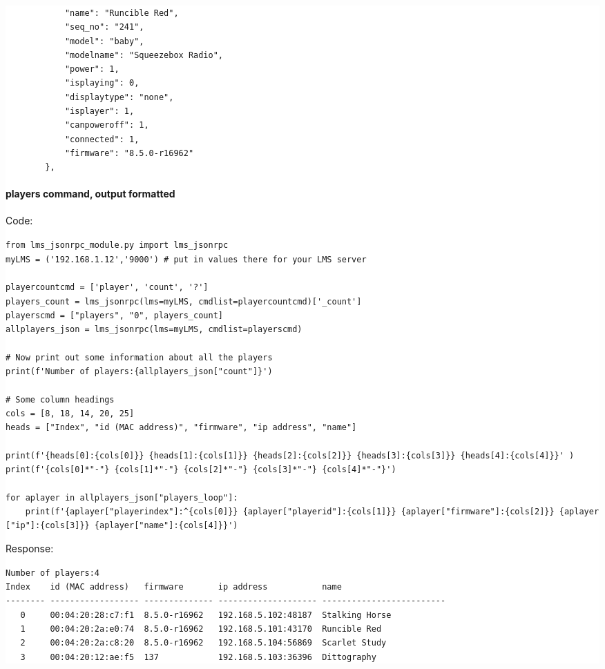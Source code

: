 ```
            "name": "Runcible Red",
            "seq_no": "241",
            "model": "baby",
            "modelname": "Squeezebox Radio",
            "power": 1,
            "isplaying": 0,
            "displaytype": "none",
            "isplayer": 1,
            "canpoweroff": 1,
            "connected": 1,
            "firmware": "8.5.0-r16962"
        },

```
#### players command, output formatted

Code:
```
from lms_jsonrpc_module.py import lms_jsonrpc
myLMS = ('192.168.1.12','9000') # put in values there for your LMS server

playercountcmd = ['player', 'count', '?']
players_count = lms_jsonrpc(lms=myLMS, cmdlist=playercountcmd)['_count']
playerscmd = ["players", "0", players_count]
allplayers_json = lms_jsonrpc(lms=myLMS, cmdlist=playerscmd)

# Now print out some information about all the players
print(f'Number of players:{allplayers_json["count"]}')

# Some column headings
cols = [8, 18, 14, 20, 25]
heads = ["Index", "id (MAC address)", "firmware", "ip address", "name"]

print(f'{heads[0]:{cols[0]}} {heads[1]:{cols[1]}} {heads[2]:{cols[2]}} {heads[3]:{cols[3]}} {heads[4]:{cols[4]}}' )
print(f'{cols[0]*"-"} {cols[1]*"-"} {cols[2]*"-"} {cols[3]*"-"} {cols[4]*"-"}')

for aplayer in allplayers_json["players_loop"]:
    print(f'{aplayer["playerindex"]:^{cols[0]}} {aplayer["playerid"]:{cols[1]}} {aplayer["firmware"]:{cols[2]}} {aplayer["ip"]:{cols[3]}} {aplayer["name"]:{cols[4]}}')
```

Response:
```
Number of players:4
Index    id (MAC address)   firmware       ip address           name                     
-------- ------------------ -------------- -------------------- -------------------------
   0     00:04:20:28:c7:f1  8.5.0-r16962   192.168.5.102:48187  Stalking Horse
   1     00:04:20:2a:e0:74  8.5.0-r16962   192.168.5.101:43170  Runcible Red
   2     00:04:20:2a:c8:20  8.5.0-r16962   192.168.5.104:56869  Scarlet Study
   3     00:04:20:12:ae:f5  137            192.168.5.103:36396  Dittography
```
